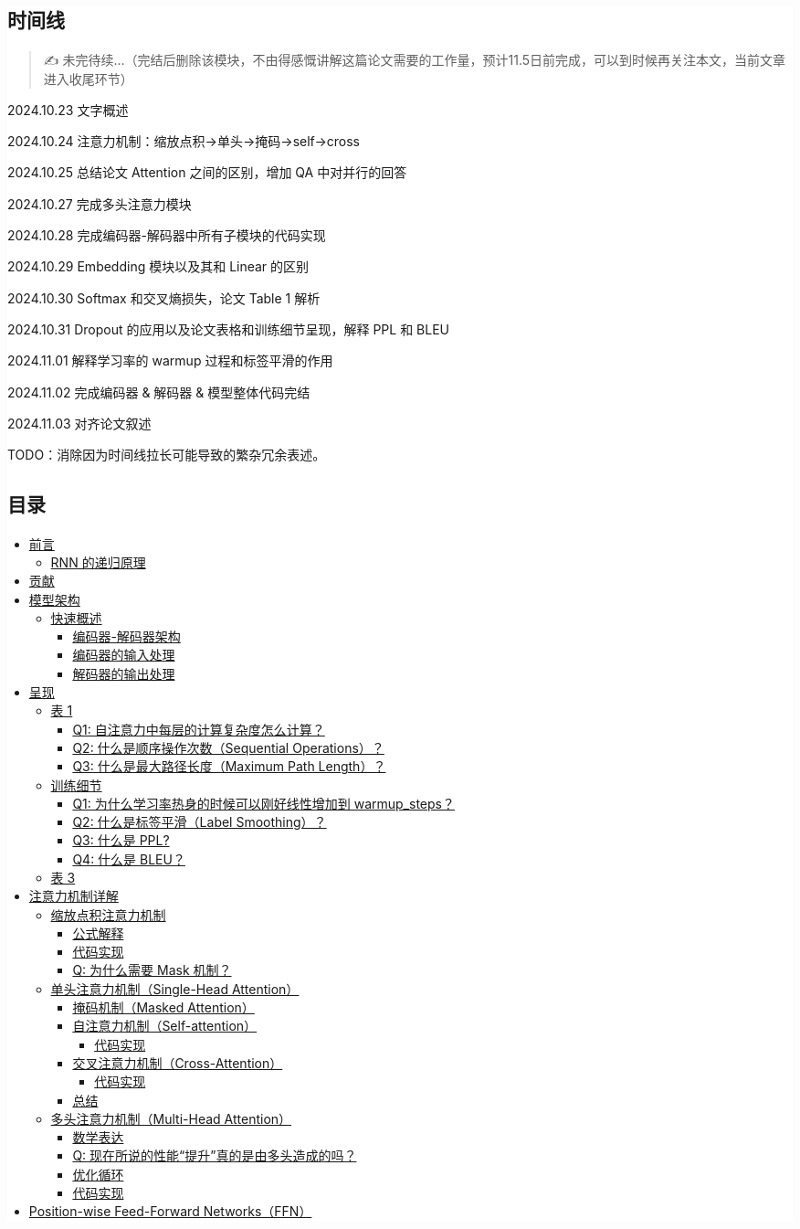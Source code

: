 ## 时间线

> ✍️ 未完待续...（完结后删除该模块，不由得感慨讲解这篇论文需要的工作量，预计11.5日前完成，可以到时候再关注本文，当前文章进入收尾环节）
>

2024.10.23 文字概述

2024.10.24 注意力机制：缩放点积->单头->掩码->self->cross

2024.10.25 总结论文 Attention 之间的区别，增加 QA 中对并行的回答

2024.10.27 完成多头注意力模块

2024.10.28 完成编码器-解码器中所有子模块的代码实现

2024.10.29 Embedding 模块以及其和 Linear 的区别

2024.10.30 Softmax 和交叉熵损失，论文 Table 1 解析

2024.10.31 Dropout 的应用以及论文表格和训练细节呈现，解释 PPL 和 BLEU

2024.11.01 解释学习率的 warmup 过程和标签平滑的作用

2024.11.02 完成编码器 & 解码器 & 模型整体代码完结

2024.11.03 对齐论文叙述

TODO：消除因为时间线拉长可能导致的繁杂冗余表述。

## 目录

- [前言](#前言)
   - [RNN 的递归原理](#rnn-的递归原理)
- [贡献](#贡献)
- [模型架构](#模型架构)
   - [快速概述](#快速概述)
      - [编码器-解码器架构](#编码器-解码器架构)
      - [编码器的输入处理](#编码器的输入处理)
      - [解码器的输出处理](#解码器的输出处理)
- [呈现](#呈现)
   - [表 1](#表-1)
      - [Q1: 自注意力中每层的计算复杂度怎么计算？](#q1-自注意力中每层的计算复杂度怎么计算)
      - [Q2: 什么是顺序操作次数（Sequential Operations）？](#q2-什么是顺序操作次数sequential-operations)
      - [Q3: 什么是最大路径长度（Maximum Path Length）？](#q3-什么是最大路径长度maximum-path-length)
   - [训练细节](#训练细节)
      - [Q1: 为什么学习率热身的时候可以刚好线性增加到 warmup_steps？](#q1-为什么学习率热身的时候可以刚好线性增加到-warmup_steps)
      - [Q2: 什么是标签平滑（Label Smoothing）？](#q2-什么是标签平滑label-smoothing)
      - [Q3: 什么是 PPL?](#q3-什么是-ppl)
      - [Q4: 什么是 BLEU？](#q4-什么是-bleu)
   - [表 3](#表-3)
- [注意力机制详解](#注意力机制详解)
   - [缩放点积注意力机制](#缩放点积注意力机制)
      - [公式解释](#公式解释)
      - [代码实现](#代码实现)
      - [Q: 为什么需要 Mask 机制？](#q-为什么需要-mask-机制)
   - [单头注意力机制（Single-Head Attention）](#单头注意力机制single-head-attention)
      - [掩码机制（Masked Attention）](#掩码机制masked-attention)
      - [自注意力机制（Self-attention）](#自注意力机制self-attention)
         - [代码实现](#代码实现-1)
      - [交叉注意力机制（Cross-Attention）](#交叉注意力机制cross-attention)
         - [代码实现](#代码实现-2)
      - [总结](#总结)
   - [多头注意力机制（Multi-Head Attention）](#多头注意力机制multi-head-attention)
      - [数学表达](#数学表达)
      - [Q: 现在所说的性能“提升”真的是由多头造成的吗？](#q-现在所说的性能提升真的是由多头造成的吗)
      - [优化循环](#优化循环)
      - [代码实现](#代码实现-3)
- [Position-wise Feed-Forward Networks（FFN）](#position-wise-feed-forward-networksffn)